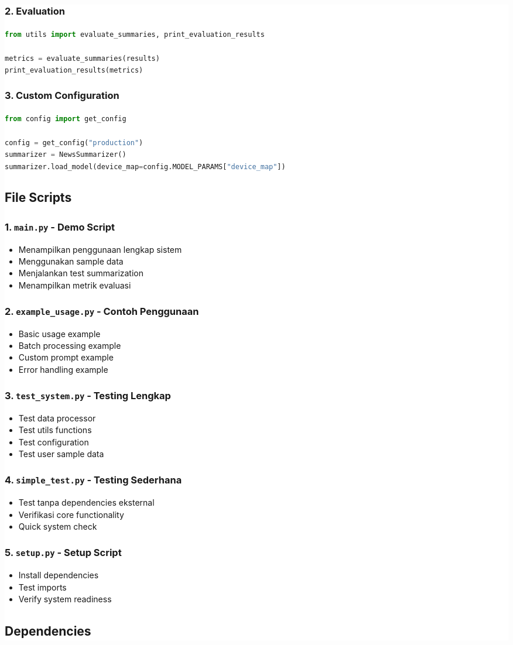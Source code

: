 ### 2. Evaluation
```python
from utils import evaluate_summaries, print_evaluation_results

metrics = evaluate_summaries(results)
print_evaluation_results(metrics)
```

### 3. Custom Configuration
```python
from config import get_config

config = get_config("production")
summarizer = NewsSummarizer()
summarizer.load_model(device_map=config.MODEL_PARAMS["device_map"])
```

## File Scripts

### 1. `main.py` - Demo Script
- Menampilkan penggunaan lengkap sistem
- Menggunakan sample data
- Menjalankan test summarization
- Menampilkan metrik evaluasi

### 2. `example_usage.py` - Contoh Penggunaan
- Basic usage example
- Batch processing example
- Custom prompt example
- Error handling example

### 3. `test_system.py` - Testing Lengkap
- Test data processor
- Test utils functions
- Test configuration
- Test user sample data

### 4. `simple_test.py` - Testing Sederhana
- Test tanpa dependencies eksternal
- Verifikasi core functionality
- Quick system check

### 5. `setup.py` - Setup Script
- Install dependencies
- Test imports
- Verify system readiness

## Dependencies
